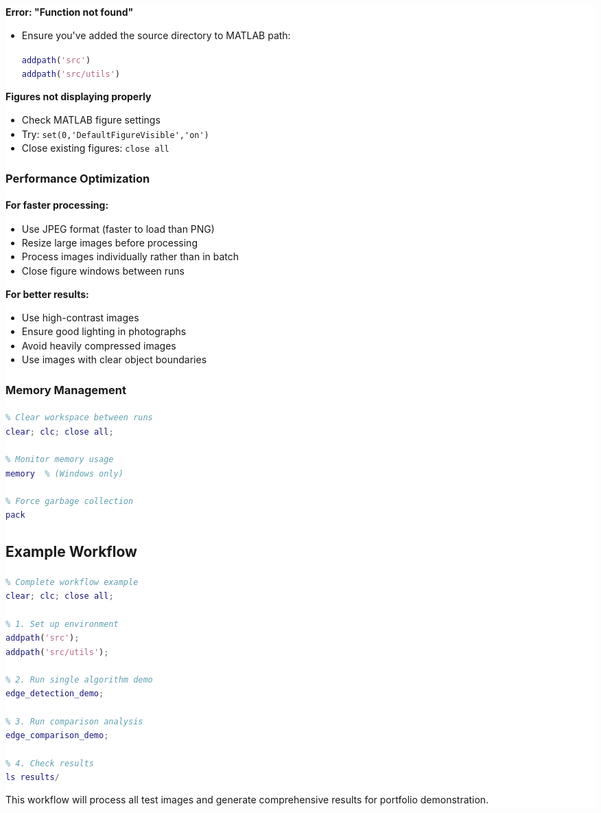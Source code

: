 **Error: "Function not found"**
- Ensure you've added the source directory to MATLAB path:
  ```matlab
  addpath('src')
  addpath('src/utils')
  ```

**Figures not displaying properly**
- Check MATLAB figure settings
- Try: `set(0,'DefaultFigureVisible','on')`
- Close existing figures: `close all`

### Performance Optimization

**For faster processing:**
- Use JPEG format (faster to load than PNG)
- Resize large images before processing
- Process images individually rather than in batch
- Close figure windows between runs

**For better results:**
- Use high-contrast images
- Ensure good lighting in photographs
- Avoid heavily compressed images
- Use images with clear object boundaries

### Memory Management

```matlab
% Clear workspace between runs
clear; clc; close all;

% Monitor memory usage
memory  % (Windows only)

% Force garbage collection
pack
```

## Example Workflow

```matlab
% Complete workflow example
clear; clc; close all;

% 1. Set up environment
addpath('src');
addpath('src/utils');

% 2. Run single algorithm demo
edge_detection_demo;

% 3. Run comparison analysis  
edge_comparison_demo;

% 4. Check results
ls results/
```

This workflow will process all test images and generate comprehensive results for portfolio demonstration.
